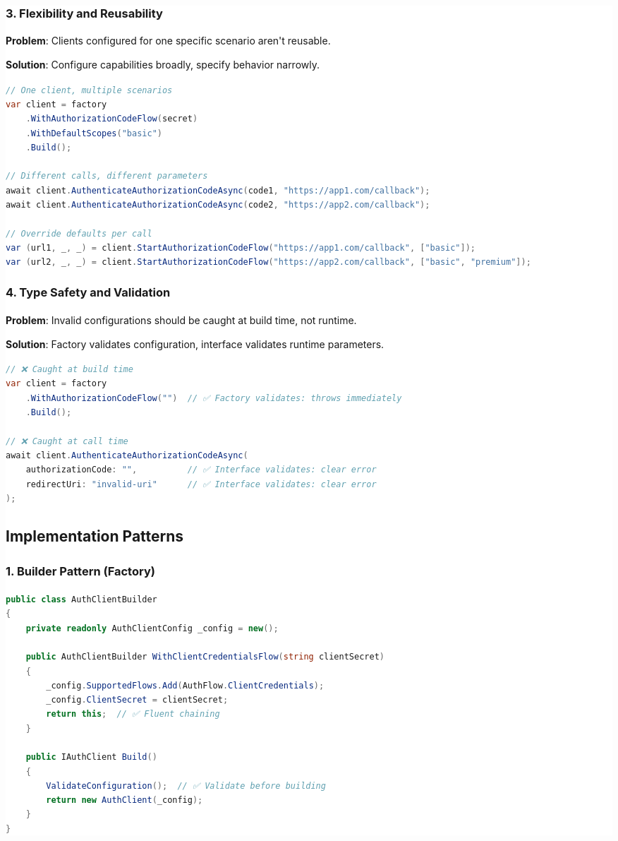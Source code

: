 ### 3. **Flexibility and Reusability**

**Problem**: Clients configured for one specific scenario aren't reusable.

**Solution**: Configure capabilities broadly, specify behavior narrowly.

```csharp
// One client, multiple scenarios
var client = factory
    .WithAuthorizationCodeFlow(secret)
    .WithDefaultScopes("basic")
    .Build();

// Different calls, different parameters
await client.AuthenticateAuthorizationCodeAsync(code1, "https://app1.com/callback");
await client.AuthenticateAuthorizationCodeAsync(code2, "https://app2.com/callback");

// Override defaults per call
var (url1, _, _) = client.StartAuthorizationCodeFlow("https://app1.com/callback", ["basic"]);
var (url2, _, _) = client.StartAuthorizationCodeFlow("https://app2.com/callback", ["basic", "premium"]);
```

### 4. **Type Safety and Validation**

**Problem**: Invalid configurations should be caught at build time, not runtime.

**Solution**: Factory validates configuration, interface validates runtime parameters.

```csharp
// ❌ Caught at build time
var client = factory
    .WithAuthorizationCodeFlow("")  // ✅ Factory validates: throws immediately
    .Build();

// ❌ Caught at call time  
await client.AuthenticateAuthorizationCodeAsync(
    authorizationCode: "",          // ✅ Interface validates: clear error
    redirectUri: "invalid-uri"      // ✅ Interface validates: clear error
);
```

## Implementation Patterns

### 1. **Builder Pattern (Factory)**

```csharp
public class AuthClientBuilder
{
    private readonly AuthClientConfig _config = new();
    
    public AuthClientBuilder WithClientCredentialsFlow(string clientSecret)
    {
        _config.SupportedFlows.Add(AuthFlow.ClientCredentials);
        _config.ClientSecret = clientSecret;
        return this;  // ✅ Fluent chaining
    }
    
    public IAuthClient Build()
    {
        ValidateConfiguration();  // ✅ Validate before building
        return new AuthClient(_config);
    }
}
```
